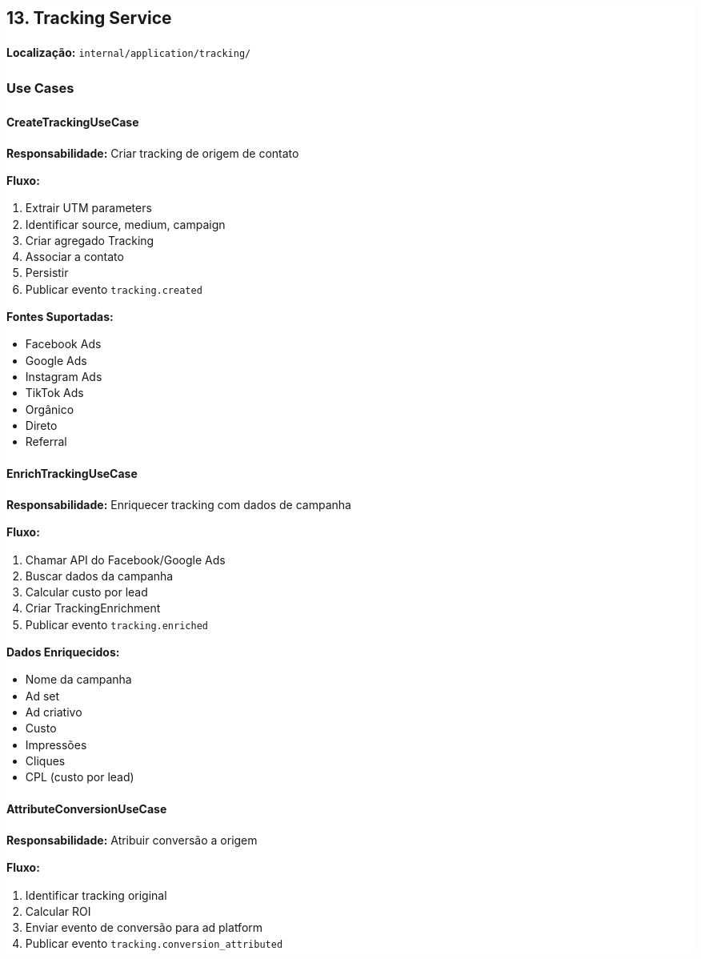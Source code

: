 
## 13. Tracking Service

**Localização:** `internal/application/tracking/`

### Use Cases

#### CreateTrackingUseCase
**Responsabilidade:** Criar tracking de origem de contato

**Fluxo:**
1. Extrair UTM parameters
2. Identificar source, medium, campaign
3. Criar agregado Tracking
4. Associar a contato
5. Persistir
6. Publicar evento `tracking.created`

**Fontes Suportadas:**
- Facebook Ads
- Google Ads
- Instagram Ads
- TikTok Ads
- Orgânico
- Direto
- Referral

#### EnrichTrackingUseCase
**Responsabilidade:** Enriquecer tracking com dados de campanha

**Fluxo:**
1. Chamar API do Facebook/Google Ads
2. Buscar dados da campanha
3. Calcular custo por lead
4. Criar TrackingEnrichment
5. Publicar evento `tracking.enriched`

**Dados Enriquecidos:**
- Nome da campanha
- Ad set
- Ad criativo
- Custo
- Impressões
- Cliques
- CPL (custo por lead)

#### AttributeConversionUseCase
**Responsabilidade:** Atribuir conversão a origem

**Fluxo:**
1. Identificar tracking original
2. Calcular ROI
3. Enviar evento de conversão para ad platform
4. Publicar evento `tracking.conversion_attributed`
